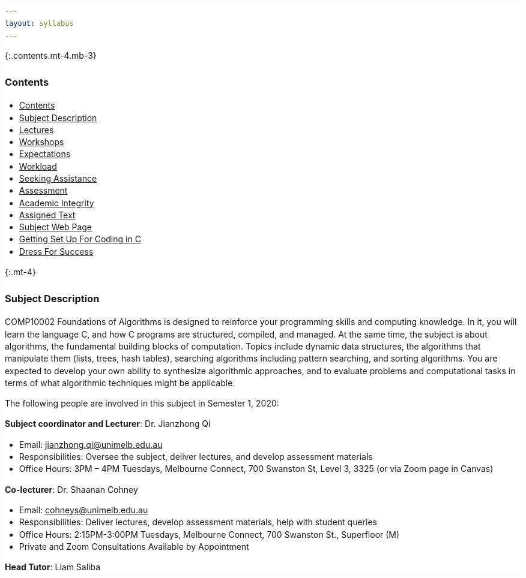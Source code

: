 ```yaml
---
layout: syllabus
---
```


{:.contents.mt-4.mb-3}
### Contents

- [Contents](#contents)
- [Subject Description](#subject-description)
- [Lectures](#lectures)
- [Workshops](#workshops)
- [Expectations](#expectations)
- [Workload](#workload)
- [Seeking Assistance](#seeking-assistance)
- [Assessment](#assessment)
- [Academic Integrity](#academic-integrity)
- [Assigned Text](#assigned-text)
- [Subject Web Page](#subject-web-page)
- [Getting Set Up For Coding in C](#getting-set-up-for-coding-in-c)
- [Dress For Success](#dress-for-success)
  

{:.mt-4}
### Subject Description
  
  
COMP10002 Foundations of Algorithms is designed to reinforce your programming skills and computing knowledge. In it, you will learn the language C, and how C programs are structured, compiled, and managed. 
At the same time, the subject is about algorithms, the fundamental building blocks of computation. Topics include dynamic data structures, the algorithms that manipulate them (lists, trees, hash tables), searching algorithms including pattern searching, and sorting algorithms. 
You are expected to develop your own ability to synthesize algorithmic approaches, and to evaluate problems and computational tasks in terms of what algorithmic techniques might be applicable.


The following people are involved in this subject in Semester 1, 2020:

**Subject coordinator and Lecturer**: Dr. Jianzhong Qi
- Email: [jianzhong.qi@unimelb.edu.au](mailto:jianzhong.qi@unimelb.edu.au)
- Responsibilities: Oversee the subject, deliver lectures, and develop assessment materials
- Office Hours: 3PM – 4PM Tuesdays, Melbourne Connect, 700 Swanston St, Level 3, 3325 (or via Zoom page in
Canvas)

**Co-lecturer**: Dr. Shaanan Cohney
- Email: [cohneys@unimelb.edu.au](mailto:cohneys@unimelb.edu.au)
- Responsibilities: Deliver lectures, develop assessment materials, help with student queries
- Office Hours: 2:15PM-3:00PM Tuesdays, Melbourne Connect, 700 Swanston St., Superfloor (M)
- Private and Zoom Consultations Available by Appointment

**Head Tutor**: Liam Saliba
